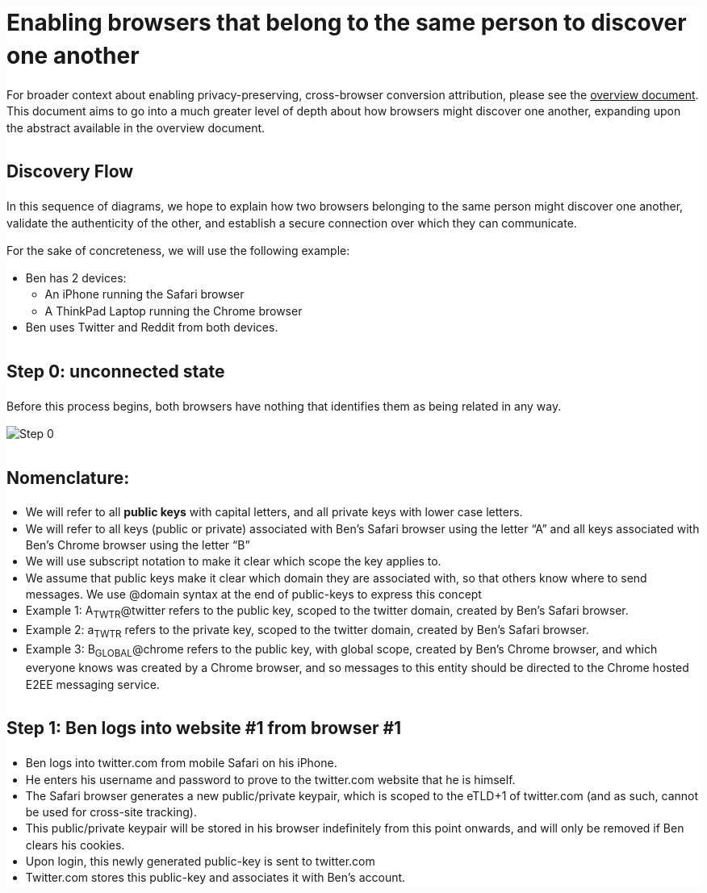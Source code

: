 # Enabling browsers that belong to the same person to discover one another

For broader context about enabling privacy-preserving, cross-browser conversion attribution, please see the [overview document](https://github.com/w3c/web-advertising/blob/master/cross-browser-anonymous-conversion-reporting.md). This document aims to go into a much greater level of depth about how browsers might discover one another, expanding upon the abstract available in the overview document.

## Discovery Flow

In this sequence of diagrams, we hope to explain how two browsers belonging to the same person might discover one another, validate the authenticity of the other, and establish a secure connection over which they can communicate.

For the sake of concreteness, we will use the following example:

* Ben has 2 devices:
  * An iPhone running the Safari browser
  * A ThinkPad Laptop running the Chrome browser
* Ben uses Twitter and Reddit from both devices.

## Step 0: unconnected state

Before this process begins, both browsers have nothing that identifies them as being related in any way.

![Step 0](https://github.com/w3c/web-advertising/blob/master/images/Identity%20Provider%20facilitated%20browser%20discovery%20mechanism%20-%20step%200.png)

## Nomenclature:

* We will refer to all **public keys** with capital letters, and all private keys with lower case letters.
* We will refer to all keys (public or private) associated with Ben’s Safari browser using the letter “A” and all keys associated with Ben’s Chrome browser using the letter “B”
* We will use subscript notation to make it clear which scope the key applies to.
* We assume that public keys make it clear which domain they are associated with, so that others know where to send messages. We use @domain syntax at the end of public-keys to express this concept
* Example 1: A<sub>TWTR</sub>@twitter refers to the public key, scoped to the twitter domain, created by Ben’s Safari browser.
* Example 2: a<sub>TWTR</sub> refers to the private key, scoped to the twitter domain, created by Ben’s Safari browser.
* Example 3: B<sub>GLOBAL</sub>@chrome refers to the public key, with global scope, created by Ben’s Chrome browser, and which everyone knows was created by a Chrome browser, and so messages to this entity should be directed to the Chrome hosted E2EE messaging service.

## Step 1: Ben logs into website #1 from browser #1

* Ben logs into twitter.com from mobile Safari on his iPhone. 
* He enters his username and password to prove to the twitter.com website that he is himself.
* The Safari browser generates a new public/private keypair, which is scoped to the eTLD+1 of twitter.com (and as such, cannot be used for cross-site tracking). 
* This public/private keypair will be stored in his browser indefinitely from this point onwards, and will only be removed if Ben clears his cookies.
* Upon login, this newly generated public-key is sent to twitter.com
* Twitter.com stores this public-key and associates it with Ben’s account.
